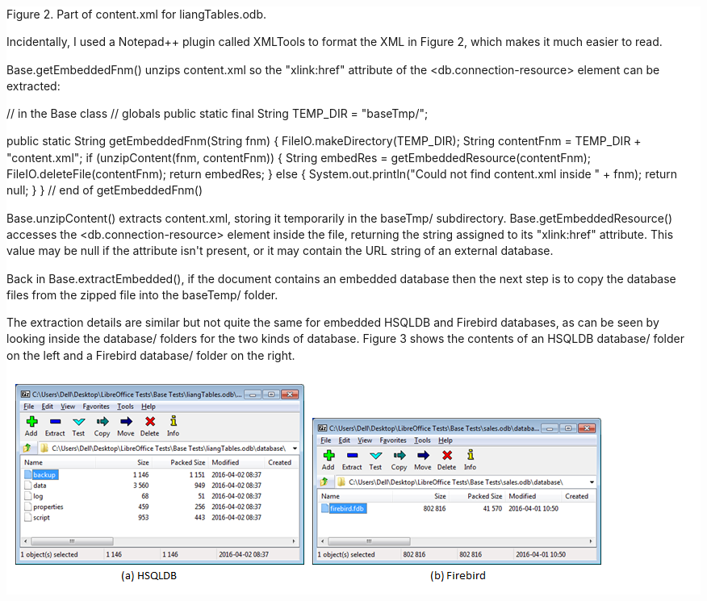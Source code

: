 Figure 2. Part of content.xml for liangTables.odb. 

 
Incidentally, I used a Notepad++ plugin called XMLTools to format the XML in 
Figure 2, which makes it much easier to read. 

Base.getEmbeddedFnm() unzips content.xml so the "xlink:href" attribute of the 
<db.connection-resource> element can be extracted: 
 
// in the Base class 
// globals 
public static final String TEMP_DIR = "baseTmp/"; 
 
public static String getEmbeddedFnm(String fnm) 
{ 
  FileIO.makeDirectory(TEMP_DIR); 
  String contentFnm = TEMP_DIR + "content.xml"; 
  if (unzipContent(fnm, contentFnm)) { 
    String embedRes = getEmbeddedResource(contentFnm); 
    FileIO.deleteFile(contentFnm); 
    return embedRes; 
  } 
  else { 
    System.out.println("Could not find content.xml inside " + fnm); 
    return null; 
  } 
}  // end of getEmbeddedFnm() 
 
Base.unzipContent() extracts content.xml, storing it temporarily in the baseTmp/ 
subdirectory. Base.getEmbeddedResource() accesses the <db.connection-resource> 
element inside the file, returning the string assigned to its "xlink:href" attribute. This 
value may be null if the attribute isn't present, or it may contain the URL string of an 
external database. 

Back in Base.extractEmbedded(), if the document contains an embedded database 
then the next step is to copy the database files from the zipped file into the baseTemp/ 
folder.  

The extraction details are similar but not quite the same for embedded HSQLDB and 
Firebird databases, as can be seen by looking inside the database/ folders for the two 
kinds of database. Figure 3 shows the contents of an HSQLDB database/ folder on the 
left and a Firebird database/ folder on the right. 

 
 

![](images/38-ODB_as_Zip-3.png)
